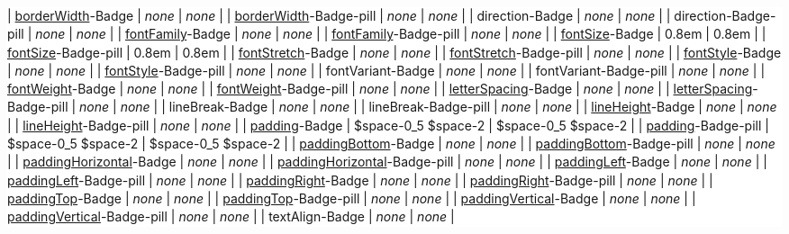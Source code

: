 | [borderWidth](../styles-and-themes/common-units/#size)-Badge | *none* | *none* |
| [borderWidth](../styles-and-themes/common-units/#size)-Badge-pill | *none* | *none* |
| direction-Badge | *none* | *none* |
| direction-Badge-pill | *none* | *none* |
| [fontFamily](../styles-and-themes/common-units/#fontFamily)-Badge | *none* | *none* |
| [fontFamily](../styles-and-themes/common-units/#fontFamily)-Badge-pill | *none* | *none* |
| [fontSize](../styles-and-themes/common-units/#size)-Badge | 0.8em | 0.8em |
| [fontSize](../styles-and-themes/common-units/#size)-Badge-pill | 0.8em | 0.8em |
| [fontStretch](../styles-and-themes/common-units/#fontStretch)-Badge | *none* | *none* |
| [fontStretch](../styles-and-themes/common-units/#fontStretch)-Badge-pill | *none* | *none* |
| [fontStyle](../styles-and-themes/common-units/#fontStyle)-Badge | *none* | *none* |
| [fontStyle](../styles-and-themes/common-units/#fontStyle)-Badge-pill | *none* | *none* |
| fontVariant-Badge | *none* | *none* |
| fontVariant-Badge-pill | *none* | *none* |
| [fontWeight](../styles-and-themes/common-units/#fontWeight)-Badge | *none* | *none* |
| [fontWeight](../styles-and-themes/common-units/#fontWeight)-Badge-pill | *none* | *none* |
| [letterSpacing](../styles-and-themes/common-units/#size)-Badge | *none* | *none* |
| [letterSpacing](../styles-and-themes/common-units/#size)-Badge-pill | *none* | *none* |
| lineBreak-Badge | *none* | *none* |
| lineBreak-Badge-pill | *none* | *none* |
| [lineHeight](../styles-and-themes/common-units/#size)-Badge | *none* | *none* |
| [lineHeight](../styles-and-themes/common-units/#size)-Badge-pill | *none* | *none* |
| [padding](../styles-and-themes/common-units/#size)-Badge | $space-0_5 $space-2 | $space-0_5 $space-2 |
| [padding](../styles-and-themes/common-units/#size)-Badge-pill | $space-0_5 $space-2 | $space-0_5 $space-2 |
| [paddingBottom](../styles-and-themes/common-units/#size)-Badge | *none* | *none* |
| [paddingBottom](../styles-and-themes/common-units/#size)-Badge-pill | *none* | *none* |
| [paddingHorizontal](../styles-and-themes/common-units/#size)-Badge | *none* | *none* |
| [paddingHorizontal](../styles-and-themes/common-units/#size)-Badge-pill | *none* | *none* |
| [paddingLeft](../styles-and-themes/common-units/#size)-Badge | *none* | *none* |
| [paddingLeft](../styles-and-themes/common-units/#size)-Badge-pill | *none* | *none* |
| [paddingRight](../styles-and-themes/common-units/#size)-Badge | *none* | *none* |
| [paddingRight](../styles-and-themes/common-units/#size)-Badge-pill | *none* | *none* |
| [paddingTop](../styles-and-themes/common-units/#size)-Badge | *none* | *none* |
| [paddingTop](../styles-and-themes/common-units/#size)-Badge-pill | *none* | *none* |
| [paddingVertical](../styles-and-themes/common-units/#size)-Badge | *none* | *none* |
| [paddingVertical](../styles-and-themes/common-units/#size)-Badge-pill | *none* | *none* |
| textAlign-Badge | *none* | *none* |